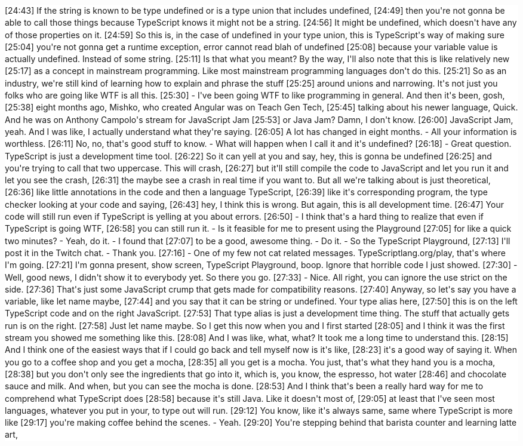 [24:43] If the string is known to be type undefined or is a type union that includes undefined,
[24:49] then you're not gonna be able to call those things because TypeScript knows it might not be a string.
[24:56] It might be undefined, which doesn't have any of those properties on it.
[24:59] So this is, in the case of undefined in your type union, this is TypeScript's way of making sure
[25:04] you're not gonna get a runtime exception, error cannot read blah of undefined
[25:08] because your variable value is actually undefined. Instead of some string.
[25:11] Is that what you meant? By the way, I'll also note that this is like relatively new
[25:17] as a concept in mainstream programming. Like most mainstream programming languages don't do this.
[25:21] So as an industry, we're still kind of learning how to explain and phrase the stuff
[25:25] around unions and narrowing. It's not just you folks who are going like WTF is all this.
[25:30] - I've been going WTF to like programming in general. And then it's been, gosh,
[25:38] eight months ago, Mishko, who created Angular was on Teach Gen Tech,
[25:45] talking about his newer language, Quick. And he was on Anthony Campolo's stream for JavaScript Jam
[25:53] or Java Jam? Damn, I don't know.
[26:00] JavaScript Jam, yeah. And I was like, I actually understand what they're saying.
[26:05] A lot has changed in eight months. - All your information is worthless.
[26:11] No, no, that's good stuff to know. - What will happen when I call it and it's undefined?
[26:18] - Great question. TypeScript is just a development time tool.
[26:22] So it can yell at you and say, hey, this is gonna be undefined
[26:25] and you're trying to call that two uppercase. This will crash,
[26:27] but it'll still compile the code to JavaScript and let you run it and let you see the crash,
[26:31] the maybe see a crash in real time if you want to. But all we're talking about is just theoretical,
[26:36] like little annotations in the code and then a language TypeScript,
[26:39] like it's corresponding program, the type checker looking at your code and saying,
[26:43] hey, I think this is wrong. But again, this is all development time.
[26:47] Your code will still run even if TypeScript is yelling at you about errors.
[26:50] - I think that's a hard thing to realize that even if TypeScript is going WTF,
[26:58] you can still run it. - Is it feasible for me to present using the Playground
[27:05] for like a quick two minutes? - Yeah, do it. - I found that
[27:07] to be a good, awesome thing. - Do it. - So the TypeScript Playground,
[27:13] I'll post it in the Twitch chat. - Thank you.
[27:16] - One of my few not cat related messages. TypeScriptlang.org/play, that's where I'm going.
[27:21] I'm gonna present, show screen, TypeScript Playground, boop. Ignore that horrible code I just showed.
[27:30] - Well, good news, I didn't show it to everybody yet. So there you go.
[27:33] - Nice. All right, you can ignore the use strict on the side.
[27:36] That's just some JavaScript crump that gets made for compatibility reasons.
[27:40] Anyway, so let's say you have a variable, like let name maybe,
[27:44] and you say that it can be string or undefined. Your type alias here,
[27:50] this is on the left TypeScript code and on the right JavaScript.
[27:53] That type alias is just a development time thing. The stuff that actually gets run is on the right.
[27:58] Just let name maybe. So I get this now when you and I first started
[28:05] and I think it was the first stream you showed me something like this.
[28:08] And I was like, what, what? It took me a long time to understand this.
[28:15] And I think one of the easiest ways that if I could go back and tell myself now is it's like,
[28:23] it's a good way of saying it. When you go to a coffee shop and you get a mocha,
[28:35] all you get is a mocha. You just, that's what they hand you is a mocha,
[28:38] but you don't only see the ingredients that go into it, which is, you know, the espresso, hot water
[28:46] and chocolate sauce and milk. And when, but you can see the mocha is done.
[28:53] And I think that's been a really hard way for me to comprehend what TypeScript does
[28:58] because it's still Java. Like it doesn't most of,
[29:05] at least that I've seen most languages, whatever you put in your, to type out will run.
[29:12] You know, like it's always same, same where TypeScript is more like
[29:17] you're making coffee behind the scenes. - Yeah.
[29:20] You're stepping behind that barista counter and learning latte art,